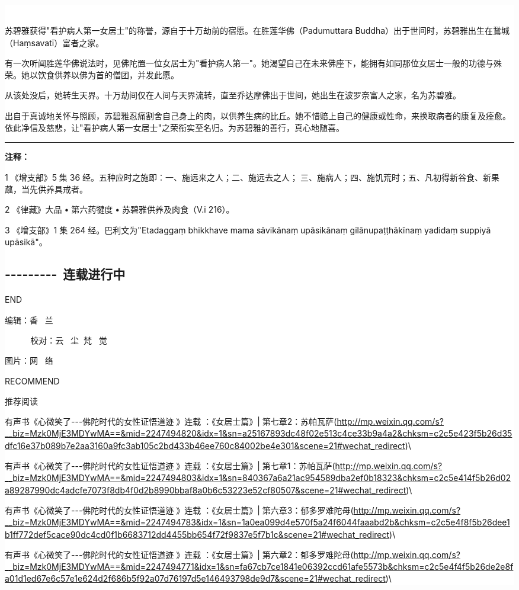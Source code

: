  

苏碧雅获得"看护病人第一女居士"的称誉，源自于十万劫前的宿愿。在胜莲华佛（Padumuttara
Buddha）出于世间时，苏碧雅出生在鵞城（Haṃsavatī）富者之家。

有一次听闻胜莲华佛说法时，见佛陀置一位女居士为"看护病人第一"。她渴望自己在未来佛座下，能拥有如同那位女居士一般的功德与殊荣。她以饮食供养以佛为首的僧团，并发此愿。

从该处没后，她转生天界。十万劫间仅在人间与天界流转，直至乔达摩佛出于世间，她出生在波罗奈富人之家，名为苏碧雅。

出自于真诚地关怀与照顾，苏碧雅忍痛割舍自己身上的肉，以供养生病的比丘。她不惜赔上自己的健康或性命，来换取病者的康复及痊愈。依此净信及慈悲，让"看护病人第一女居士"之荣衔实至名归。为苏碧雅的善行，真心地随喜。

------------------------------------------------------------------------

**注释：**

1 《增支部》5 集 36
经。五种应时之施即︰一、施远来之人；二、施远去之人； 三、施病人；四、施饥荒时；五、凡初得新谷食、新果蓏，当先供养具戒者。

2 《律藏》大品 • 第六药犍度 • 苏碧雅供养及肉食（V.i
216）。

3 《增支部》1 集 264 经。巴利文为"Etadaggaṃ bhikkhave mama sāvikānaṃ
upāsikānaṃ gilānupaṭṭhākīnaṃ yadidaṃ suppiyā
upāsikā"。

---------  连载进行中 
---------

END

编辑：香   兰

           校对：云   尘  梵  
觉

图片：网 
 络

RECOMMEND

推荐阅读

有声书《心微笑了---佛陀时代的女性证悟道迹 》连载 ：《女居士篇》\|
第七章2：苏帕瓦萨(http://mp.weixin.qq.com/s?__biz=Mzk0MjE3MDYwMA==&mid=2247494820&idx=1&sn=a25167893dc48f02e513c4ce33b9a4a2&chksm=c2c5e423f5b26d35dfc16e37b089b7e2aa3160a9fc3ab105c2bd433b46ee760c84002be4e301&scene=21#wechat_redirect)\

有声书《心微笑了---佛陀时代的女性证悟道迹 》连载 ：《女居士篇》\|
第七章1：苏帕瓦萨(http://mp.weixin.qq.com/s?__biz=Mzk0MjE3MDYwMA==&mid=2247494803&idx=1&sn=840367a6a21ac954589dba2ef0b18323&chksm=c2c5e414f5b26d02a89287990dc4adcfe7073f8db4f0d2b8990bbaf8a0b6c53223e52cf80507&scene=21#wechat_redirect)\

有声书《心微笑了---佛陀时代的女性证悟道迹 》连载 ：《女居士篇》\|
第六章3：郁多罗难陀母(http://mp.weixin.qq.com/s?__biz=Mzk0MjE3MDYwMA==&mid=2247494783&idx=1&sn=1a0ea099d4e570f5a24f6044faaabd2b&chksm=c2c5e4f8f5b26dee1b1ff772def5cace90dc4cd0f1b6683712dd4455bb654f72f9837e5f7b1c&scene=21#wechat_redirect)\

有声书《心微笑了---佛陀时代的女性证悟道迹 》连载 ：《女居士篇》\|
第六章2：郁多罗难陀母(http://mp.weixin.qq.com/s?__biz=Mzk0MjE3MDYwMA==&mid=2247494771&idx=1&sn=fa67cb7ce1841e06392ccd61afe5573b&chksm=c2c5e4f4f5b26de2e8fa01d1ed67e6c57e1e624d2f686b5f92a07d76197d5e146493798de9d7&scene=21#wechat_redirect)\
